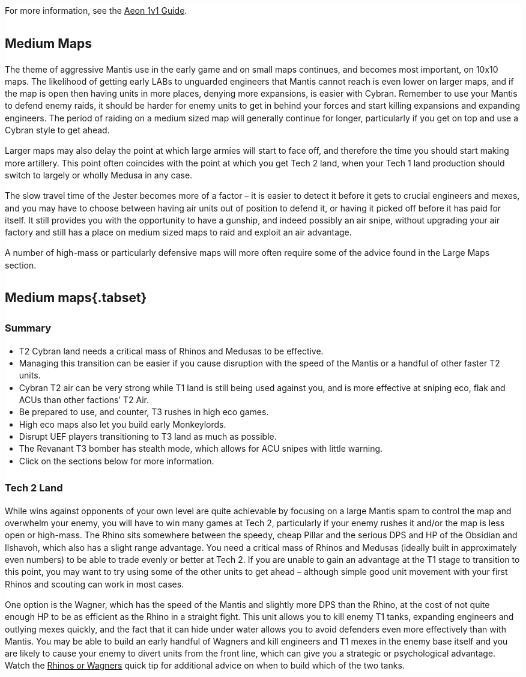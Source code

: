 For more information, see the <a href="/learning-SupCom/Aeon-1v1-Guide">Aeon 1v1 Guide</a>.

## Medium Maps
The theme of aggressive Mantis use in the early game and on small maps continues, and becomes most important, on 10x10 maps. The likelihood of getting early LABs to unguarded engineers that Mantis cannot reach is even lower on larger maps, and if the map is open then having units in more places, denying more expansions, is easier with Cybran. Remember to use your Mantis to defend enemy raids, it should be harder for enemy units to get in behind your forces and start killing expansions and expanding engineers. The period of raiding on a medium sized map will generally continue for longer, particularly if you get on top and use a Cybran style to get ahead.

Larger maps may also delay the point at which large armies will start to face off, and therefore the time you should start making more artillery. This point often coincides with the point at which you get Tech 2 land, when your Tech 1 land production should switch to largely or wholly Medusa in any case.

The slow travel time of the Jester becomes more of a factor – it is easier to detect it before it gets to crucial engineers and mexes, and you may have to choose between having air units out of position to defend it, or having it picked off before it has paid for itself. It still provides you with the opportunity to have a gunship, and indeed possibly an air snipe, without upgrading your air factory and still has a place on medium sized maps to raid and exploit an air advantage. 

A number of high-mass or particularly defensive maps will more often require some of the advice found in the Large Maps section.
## Medium maps{.tabset}
### Summary
- T2 Cybran land needs a critical mass of Rhinos and Medusas to be effective.
- Managing this transition can be easier if you cause disruption with the speed of the Mantis or a handful of other faster T2 units.
- Cybran T2 air can be very strong while T1 land is still being used against you, and is more effective at sniping eco, flak and ACUs than other factions’ T2 Air.
- Be prepared to use, and counter, T3 rushes in high eco games.
- High eco maps also let you build early Monkeylords.
- Disrupt UEF players transitioning to T3 land as much as possible.
- The Revanant T3 bomber has stealth mode, which allows for ACU snipes with little warning.
- Click on the sections below for more information.

### Tech 2 Land
While wins against opponents of your own level are quite achievable by focusing on a large Mantis spam to control the map and overwhelm your enemy, you will have to win many games at Tech 2, particularly if your enemy rushes it and/or the map is less open or high-mass. The Rhino sits somewhere between the speedy, cheap Pillar and the serious DPS and HP of the Obsidian and Ilshavoh, which also has a slight range advantage. You need a critical mass of Rhinos and Medusas (ideally built in approximately even numbers) to be able to trade evenly or better at Tech 2. If you are unable to gain an advantage at the T1 stage to transition to this point, you may want to try using some of the other units to get ahead – although simple good unit movement with your first Rhinos and scouting can work in most cases.

One option is the Wagner, which has the speed of the Mantis and slightly more DPS than the Rhino, at the cost of not quite enough HP to be as efficient as the Rhino in a straight fight. This unit allows you to kill enemy T1 tanks, expanding engineers and outlying mexes quickly, and the fact that it can hide under water allows you to avoid defenders even more effectively than with Mantis. You may be able to build an early handful of Wagners and kill engineers and T1 mexes in the enemy base itself and you are likely to cause your enemy to divert units from the front line, which can give you a strategic or psychological advantage. Watch the <a href="https://goo.gl/5cAJ41">Rhinos or Wagners</a> quick tip for additional advice on when to build which of the two tanks.
